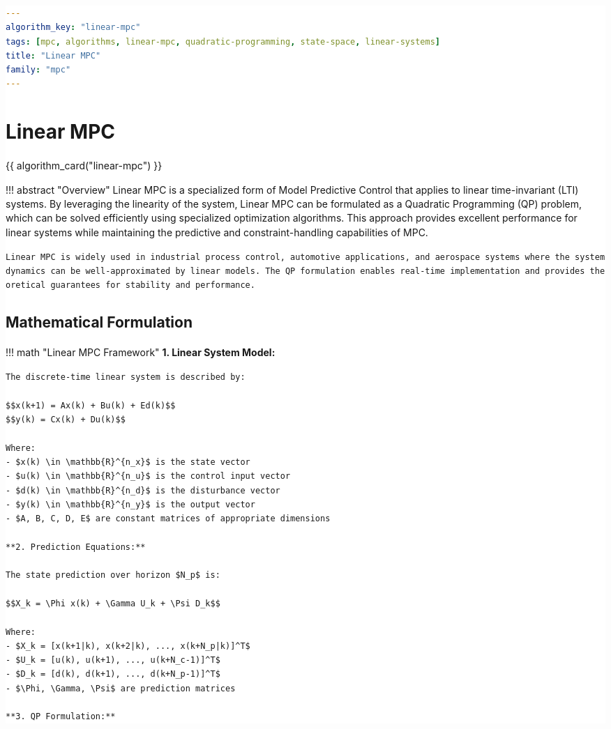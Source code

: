 ```yaml
---
algorithm_key: "linear-mpc"
tags: [mpc, algorithms, linear-mpc, quadratic-programming, state-space, linear-systems]
title: "Linear MPC"
family: "mpc"
---
```


# Linear MPC

{{ algorithm_card("linear-mpc") }}

!!! abstract "Overview"
    Linear MPC is a specialized form of Model Predictive Control that applies to linear time-invariant (LTI) systems. By leveraging the linearity of the system, Linear MPC can be formulated as a Quadratic Programming (QP) problem, which can be solved efficiently using specialized optimization algorithms. This approach provides excellent performance for linear systems while maintaining the predictive and constraint-handling capabilities of MPC.

    Linear MPC is widely used in industrial process control, automotive applications, and aerospace systems where the system dynamics can be well-approximated by linear models. The QP formulation enables real-time implementation and provides theoretical guarantees for stability and performance.

## Mathematical Formulation

!!! math "Linear MPC Framework"
    **1. Linear System Model:**
    
    The discrete-time linear system is described by:
    
    $$x(k+1) = Ax(k) + Bu(k) + Ed(k)$$
    $$y(k) = Cx(k) + Du(k)$$
    
    Where:
    - $x(k) \in \mathbb{R}^{n_x}$ is the state vector
    - $u(k) \in \mathbb{R}^{n_u}$ is the control input vector
    - $d(k) \in \mathbb{R}^{n_d}$ is the disturbance vector
    - $y(k) \in \mathbb{R}^{n_y}$ is the output vector
    - $A, B, C, D, E$ are constant matrices of appropriate dimensions
    
    **2. Prediction Equations:**
    
    The state prediction over horizon $N_p$ is:
    
    $$X_k = \Phi x(k) + \Gamma U_k + \Psi D_k$$
    
    Where:
    - $X_k = [x(k+1|k), x(k+2|k), ..., x(k+N_p|k)]^T$
    - $U_k = [u(k), u(k+1), ..., u(k+N_c-1)]^T$
    - $D_k = [d(k), d(k+1), ..., d(k+N_p-1)]^T$
    - $\Phi, \Gamma, \Psi$ are prediction matrices
    
    **3. QP Formulation:**
    